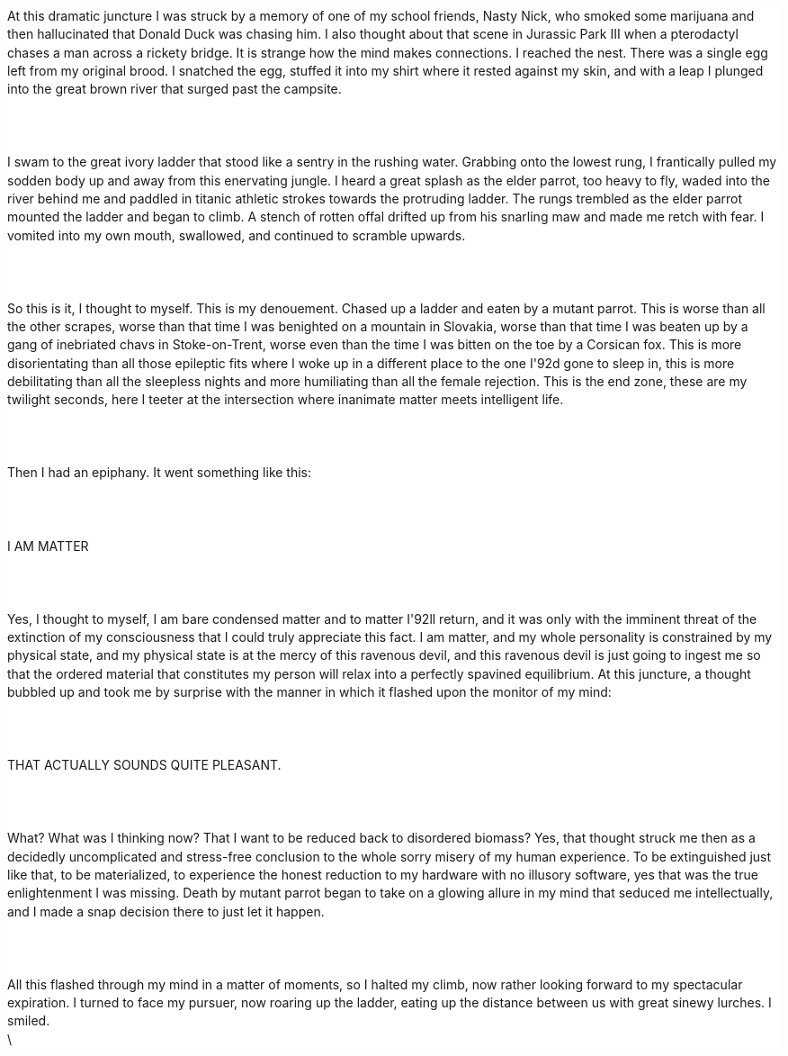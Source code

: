 At this dramatic juncture I was struck by a memory of one of my school friends, Nasty Nick, who smoked some marijuana and then hallucinated that Donald Duck was chasing him. I also thought about that scene in Jurassic Park III when a pterodactyl chases a man across a rickety bridge. It is strange how the mind makes connections. I reached the nest. There was a single egg left from my original brood. I snatched the egg, stuffed it into my shirt where it rested against my skin, and with a leap I plunged into the great brown river that surged past the campsite.\
\
\
\
I swam to the great ivory ladder that stood like a sentry in the rushing water. Grabbing onto the lowest rung, I frantically pulled my sodden body up and away from this enervating jungle. I heard a great splash as the elder parrot, too heavy to fly, waded into the river behind me and paddled in titanic athletic strokes towards the protruding ladder. The rungs trembled as the elder parrot mounted the ladder and began to climb. A stench of rotten offal drifted up from his snarling maw and made me retch with fear. I vomited into my own mouth, swallowed, and continued to scramble upwards.\
\
\
\
So this is it, I thought to myself. This is my denouement. Chased up a ladder and eaten by a mutant parrot. This is worse than all the other scrapes, worse than that time I was benighted on a mountain in Slovakia, worse than that time I was beaten up by a gang of inebriated chavs in Stoke-on-Trent, worse even than the time I was bitten on the toe by a Corsican fox. This is more disorientating than all those epileptic fits where I woke up in a different place to the one I\'92d gone to sleep in, this is more debilitating than all the sleepless nights and more humiliating than all the female rejection. This is the end zone, these are my twilight seconds, here I teeter at the intersection where inanimate matter meets intelligent life. \
\
\
\
Then I had an epiphany. It went something like this:\
\
\
\
I AM MATTER\
\
\
\
Yes, I thought to myself, I am bare condensed matter and to matter I\'92ll return, and it was only with the imminent threat of the extinction of my consciousness that I could truly appreciate this fact. I am matter, and my whole personality is constrained by my physical state, and my physical state is at the mercy of this ravenous devil, and this ravenous devil is just going to ingest me so that the ordered material that constitutes my person will relax into a perfectly spavined equilibrium. At this juncture, a thought bubbled up and took me by surprise with the manner in which it flashed upon the monitor of my mind:\
\
\
\
THAT ACTUALLY SOUNDS QUITE PLEASANT.\
\
\
\
What? What was I thinking now? That I want to be reduced back to disordered biomass? Yes, that thought struck me then as a decidedly uncomplicated and stress-free conclusion to the whole sorry misery of my human experience. To be extinguished just like that, to be materialized, to experience the honest reduction to my hardware with no illusory software, yes that was the true enlightenment I was missing. Death by mutant parrot began to take on a glowing allure in my mind that seduced me intellectually, and I made a snap decision there to just let it happen. \
\
\
\
All this flashed through my mind in a matter of moments, so I halted my climb, now rather looking forward to my spectacular expiration. I turned to face my pursuer, now roaring up the ladder, eating up the distance between us with great sinewy lurches. I smiled. \
\